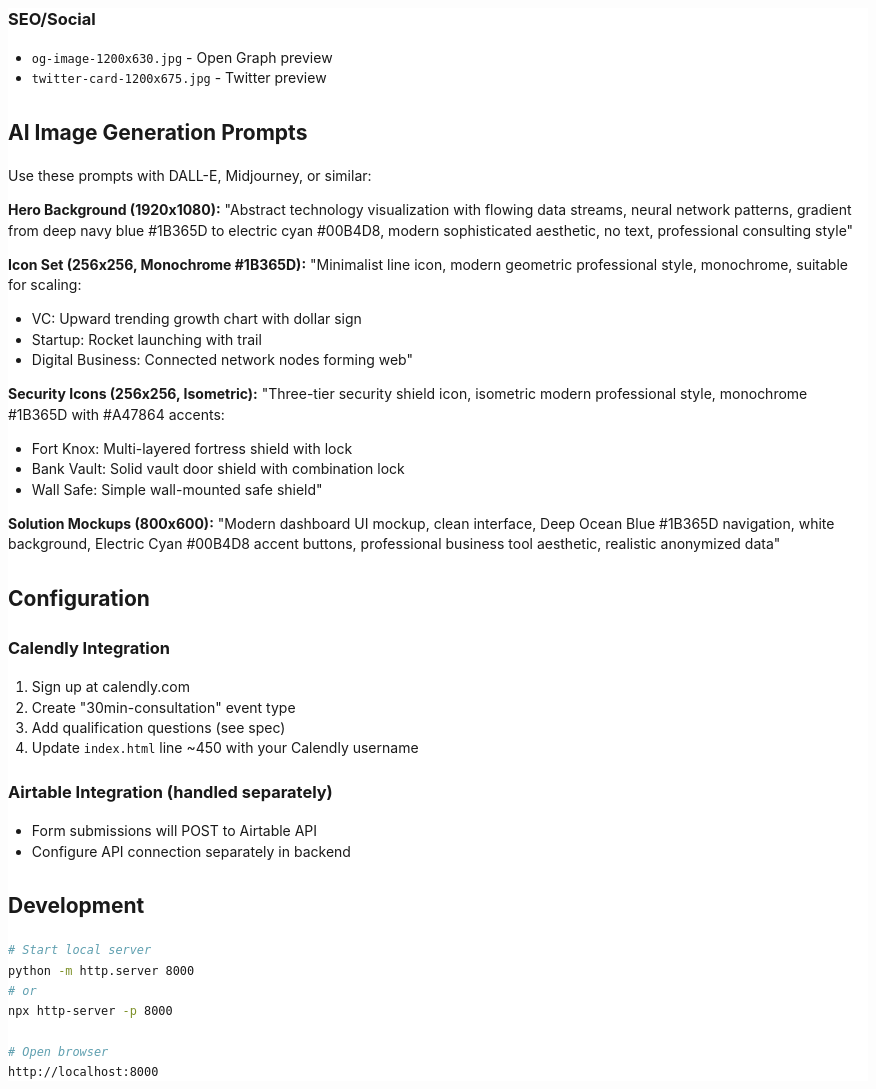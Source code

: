 ### SEO/Social
- `og-image-1200x630.jpg` - Open Graph preview
- `twitter-card-1200x675.jpg` - Twitter preview

## AI Image Generation Prompts

Use these prompts with DALL-E, Midjourney, or similar:

**Hero Background (1920x1080):**
"Abstract technology visualization with flowing data streams, neural network patterns, gradient from deep navy blue #1B365D to electric cyan #00B4D8, modern sophisticated aesthetic, no text, professional consulting style"

**Icon Set (256x256, Monochrome #1B365D):**
"Minimalist line icon, modern geometric professional style, monochrome, suitable for scaling:
- VC: Upward trending growth chart with dollar sign
- Startup: Rocket launching with trail
- Digital Business: Connected network nodes forming web"

**Security Icons (256x256, Isometric):**
"Three-tier security shield icon, isometric modern professional style, monochrome #1B365D with #A47864 accents:
- Fort Knox: Multi-layered fortress shield with lock
- Bank Vault: Solid vault door shield with combination lock
- Wall Safe: Simple wall-mounted safe shield"

**Solution Mockups (800x600):**
"Modern dashboard UI mockup, clean interface, Deep Ocean Blue #1B365D navigation, white background, Electric Cyan #00B4D8 accent buttons, professional business tool aesthetic, realistic anonymized data"

## Configuration

### Calendly Integration
1. Sign up at calendly.com
2. Create "30min-consultation" event type
3. Add qualification questions (see spec)
4. Update `index.html` line ~450 with your Calendly username

### Airtable Integration (handled separately)
- Form submissions will POST to Airtable API
- Configure API connection separately in backend

## Development
```bash
# Start local server
python -m http.server 8000
# or
npx http-server -p 8000

# Open browser
http://localhost:8000
```
